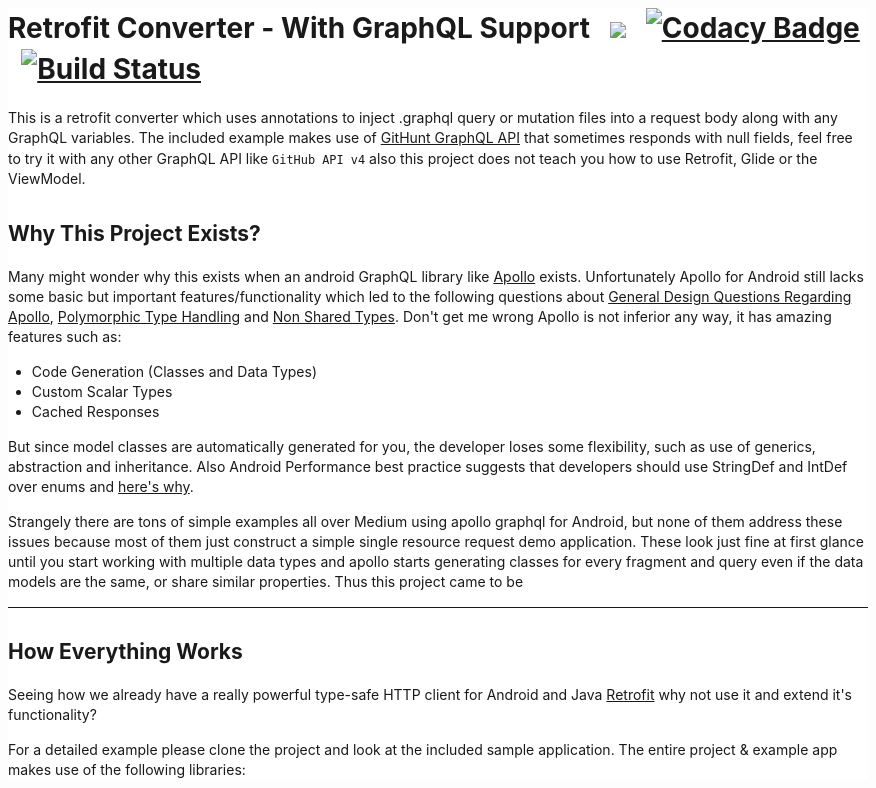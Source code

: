 # Retrofit Converter - With GraphQL Support &nbsp; [![](https://jitpack.io/v/AniTrend/retrofit-graphql.svg)](https://jitpack.io/#AniTrend/retrofit-graphql) &nbsp; [![Codacy Badge](https://api.codacy.com/project/badge/Grade/6fe1544b73084e25801c4343d1bb6d70)](https://www.codacy.com/app/AniTrend/retrofit-graphql?utm_source=github.com&amp;utm_medium=referral&amp;utm_content=AniTrend/retrofit-graphql&amp;utm_campaign=Badge_Grade) &nbsp; [![Build Status](https://travis-ci.org/AniTrend/retrofit-graphql.svg?branch=master)](https://travis-ci.org/AniTrend/retrofit-graphql)

This is a retrofit converter which uses annotations to inject .graphql query or mutation files into a request body along with any GraphQL variables. The included example makes use of [GitHunt GraphQL API](http://api.githunt.com/graphiql) that sometimes responds with null fields, feel free to try it with any other GraphQL API like `GitHub API v4` also this project does not teach you how to use Retrofit, Glide or the ViewModel.

## Why This Project Exists?

Many might wonder why this exists when an android GraphQL library like [Apollo](https://github.com/apollographql/apollo-android) exists. Unfortunately Apollo for Android still lacks some basic but important features/functionality which led to the following questions about [General Design Questions Regarding Apollo](https://github.com/apollographql/apollo-android/issues/847), [Polymorphic Type Handling](https://github.com/apollographql/apollo-android/issues/334) and [Non Shared Types](https://github.com/apollographql/apollo-android/issues/898). Don't get me wrong Apollo is not inferior any way, it has amazing features such as:

- Code Generation (Classes and Data Types)
- Custom Scalar Types
- Cached Responses

But since model classes are automatically generated for you, the developer loses some flexibility, such as use of generics, abstraction and inheritance. Also Android Performance best practice suggests that developers should use StringDef and IntDef over enums and [here's why](https://stackoverflow.com/questions/29183904/should-i-strictly-avoid-using-enums-on-android).

Strangely there are tons of simple examples all over Medium using apollo graphql for Android, but none of them address these issues because most of them just construct a simple single resource request demo application. These look just fine at first glance until you start working with multiple data types and apollo starts generating classes for every fragment and query even if the data models are the same, or share similar properties. Thus this project came to be

____

## How Everything Works

Seeing how we already have a really powerful type-safe HTTP client for Android and Java [Retrofit](http://square.github.io/retrofit/) why not use it and extend it's functionality?

For a detailed example please clone the project and look at the included sample application. The entire project & example app makes use of the following libraries:
